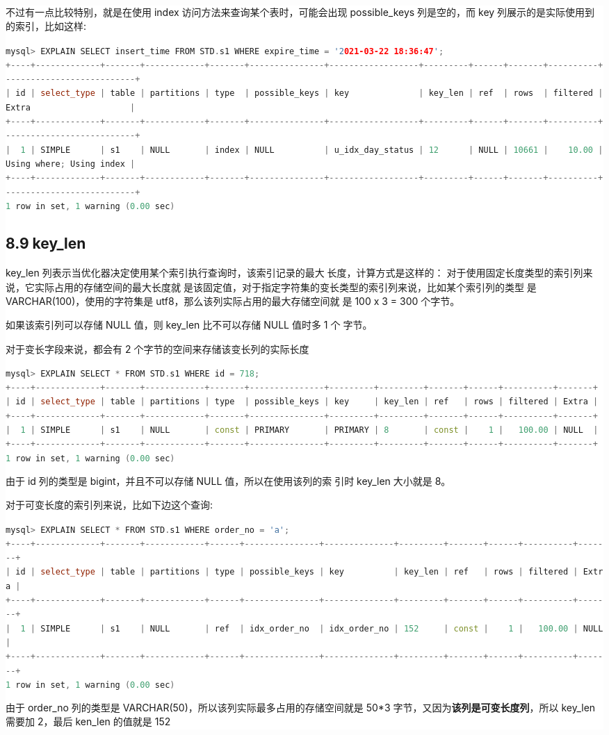 不过有一点比较特别，就是在使用 index 访问方法来查询某个表时，可能会出现 possible_keys 列是空的，而 key 列展示的是实际使用到的索引，比如这样:
```cpp
mysql> EXPLAIN SELECT insert_time FROM STD.s1 WHERE expire_time = '2021-03-22 18:36:47';
+----+-------------+-------+------------+-------+---------------+------------------+---------+------+-------+----------+--------------------------+
| id | select_type | table | partitions | type  | possible_keys | key              | key_len | ref  | rows  | filtered | Extra                    |
+----+-------------+-------+------------+-------+---------------+------------------+---------+------+-------+----------+--------------------------+
|  1 | SIMPLE      | s1    | NULL       | index | NULL          | u_idx_day_status | 12      | NULL | 10661 |    10.00 | Using where; Using index |
+----+-------------+-------+------------+-------+---------------+------------------+---------+------+-------+----------+--------------------------+
1 row in set, 1 warning (0.00 sec)

```
## 8.9 key_len
key_len 列表示当优化器决定使用某个索引执行查询时，该索引记录的最大 长度，计算方式是这样的： 
对于使用固定长度类型的索引列来说，它实际占用的存储空间的最大长度就 是该固定值，对于指定字符集的变长类型的索引列来说，比如某个索引列的类型 是 VARCHAR(100)，使用的字符集是 utf8，那么该列实际占用的最大存储空间就 是 100 x 3 = 300 个字节。 

如果该索引列可以存储 NULL 值，则 key_len 比不可以存储 NULL 值时多 1 个 字节。

对于变长字段来说，都会有 2 个字节的空间来存储该变长列的实际长度

```cpp
mysql> EXPLAIN SELECT * FROM STD.s1 WHERE id = 718;
+----+-------------+-------+------------+-------+---------------+---------+---------+-------+------+----------+-------+
| id | select_type | table | partitions | type  | possible_keys | key     | key_len | ref   | rows | filtered | Extra |
+----+-------------+-------+------------+-------+---------------+---------+---------+-------+------+----------+-------+
|  1 | SIMPLE      | s1    | NULL       | const | PRIMARY       | PRIMARY | 8       | const |    1 |   100.00 | NULL  |
+----+-------------+-------+------------+-------+---------------+---------+---------+-------+------+----------+-------+
1 row in set, 1 warning (0.00 sec)

```
由于 id 列的类型是 bigint，并且不可以存储 NULL 值，所以在使用该列的索 引时 key_len 大小就是 8。 

对于可变长度的索引列来说，比如下边这个查询: 
```cpp
mysql> EXPLAIN SELECT * FROM STD.s1 WHERE order_no = 'a'; 
+----+-------------+-------+------------+------+---------------+--------------+---------+-------+------+----------+-------+
| id | select_type | table | partitions | type | possible_keys | key          | key_len | ref   | rows | filtered | Extra |
+----+-------------+-------+------------+------+---------------+--------------+---------+-------+------+----------+-------+
|  1 | SIMPLE      | s1    | NULL       | ref  | idx_order_no  | idx_order_no | 152     | const |    1 |   100.00 | NULL  |
+----+-------------+-------+------------+------+---------------+--------------+---------+-------+------+----------+-------+
1 row in set, 1 warning (0.00 sec)

```
由于 order_no 列的类型是 VARCHAR(50)，所以该列实际最多占用的存储空间就是 50*3 字节，又因为**该列是可变长度列**，所以 key_len 需要加 2，最后 ken_len 的值就是 152
